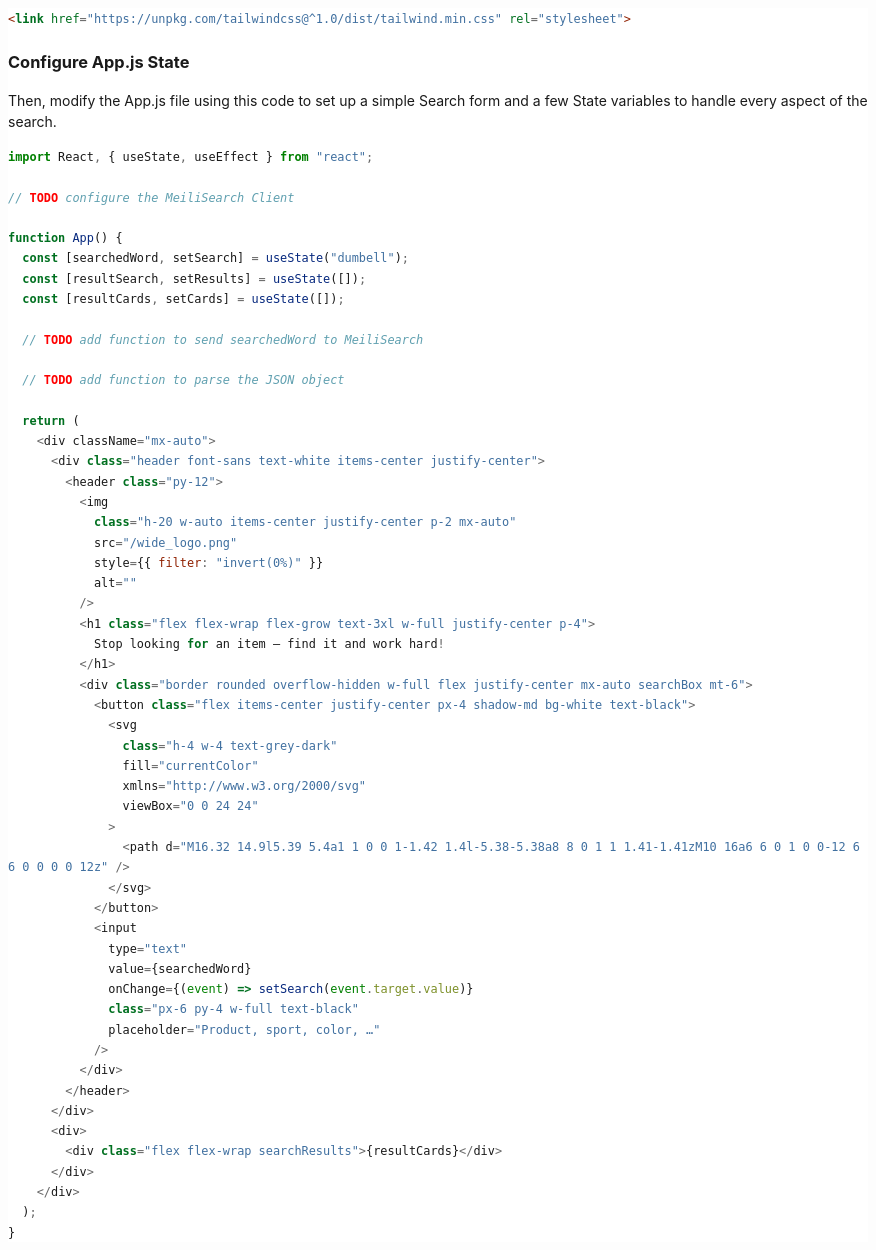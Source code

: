 ```html
<link href="https://unpkg.com/tailwindcss@^1.0/dist/tailwind.min.css" rel="stylesheet">
```

### Configure App.js State
Then, modify the App.js file using this code to set up a simple Search form and a few State variables to handle every aspect of the search.

```javascript
import React, { useState, useEffect } from "react";

// TODO configure the MeiliSearch Client 

function App() {
  const [searchedWord, setSearch] = useState("dumbell");
  const [resultSearch, setResults] = useState([]);
  const [resultCards, setCards] = useState([]);

  // TODO add function to send searchedWord to MeiliSearch

  // TODO add function to parse the JSON object

  return (
    <div className="mx-auto">
      <div class="header font-sans text-white items-center justify-center">
        <header class="py-12">
          <img
            class="h-20 w-auto items-center justify-center p-2 mx-auto"
            src="/wide_logo.png"
            style={{ filter: "invert(0%)" }}
            alt=""
          />
          <h1 class="flex flex-wrap flex-grow text-3xl w-full justify-center p-4">
            Stop looking for an item — find it and work hard!
          </h1>
          <div class="border rounded overflow-hidden w-full flex justify-center mx-auto searchBox mt-6">
            <button class="flex items-center justify-center px-4 shadow-md bg-white text-black">
              <svg
                class="h-4 w-4 text-grey-dark"
                fill="currentColor"
                xmlns="http://www.w3.org/2000/svg"
                viewBox="0 0 24 24"
              >
                <path d="M16.32 14.9l5.39 5.4a1 1 0 0 1-1.42 1.4l-5.38-5.38a8 8 0 1 1 1.41-1.41zM10 16a6 6 0 1 0 0-12 6 6 0 0 0 0 12z" />
              </svg>
            </button>
            <input
              type="text"
              value={searchedWord}
              onChange={(event) => setSearch(event.target.value)}
              class="px-6 py-4 w-full text-black"
              placeholder="Product, sport, color, …"
            />
          </div>
        </header>
      </div>
      <div>
        <div class="flex flex-wrap searchResults">{resultCards}</div>
      </div>
    </div>
  );
}
```